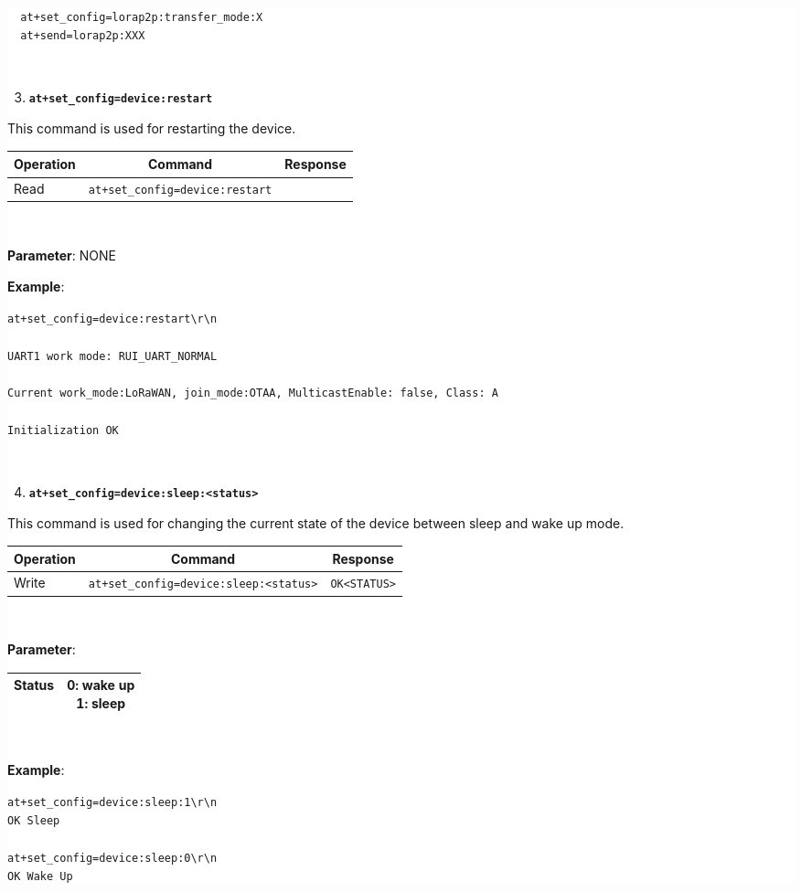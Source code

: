 ```
  at+set_config=lorap2p:transfer_mode:X
  at+send=lorap2p:XXX
```

<br>

3. <b> `at+set_config=device:restart` </b>

This command is used for restarting the device.

| **Operation** |           **Command**          |        **Response**       |
|      ---      |             --------           |             ---           |
|     Read      | `at+set_config=device:restart` |                           |

<br>

**Parameter**: NONE

**Example**:

```
at+set_config=device:restart\r\n        

UART1 work mode: RUI_UART_NORMAL

Current work_mode:LoRaWAN, join_mode:OTAA, MulticastEnable: false, Class: A

Initialization OK
```

<br>

4. <b> `at+set_config=device:sleep:<status>` </b>

This command is used for changing the current state of the device between sleep and wake up mode.

| **Operation** |             **Command**             |     **Response**    |
|      ---      |               --------              |         ---         |
|     Write     |`at+set_config=device:sleep:<status>`|     `OK<STATUS>`    |

<br>

**Parameter**:

| Status | 0: **wake up** <br> 1: **sleep** |
| --- | --- |

<br>

**Example**:

```
at+set_config=device:sleep:1\r\n                         
OK Sleep

at+set_config=device:sleep:0\r\n 
OK Wake Up
```
